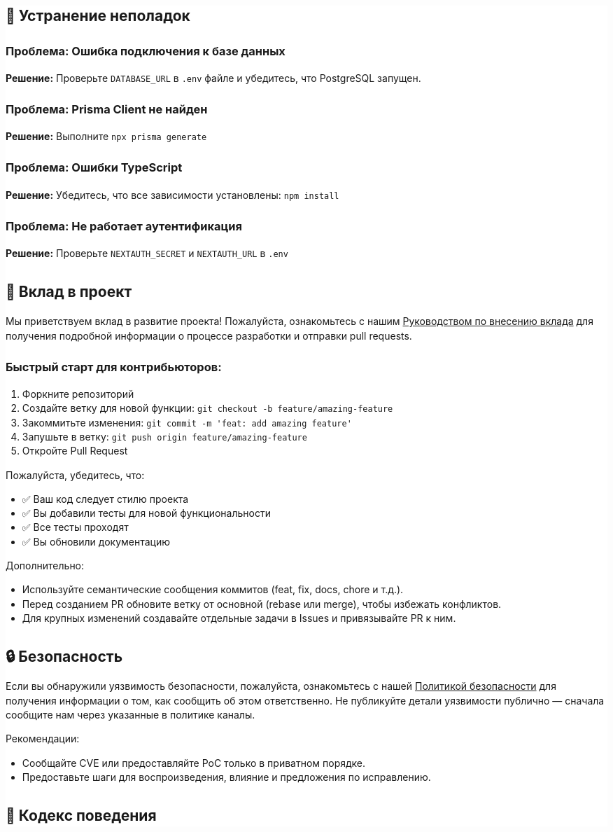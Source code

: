 ## 🔧 Устранение неполадок

### Проблема: Ошибка подключения к базе данных
**Решение:** Проверьте `DATABASE_URL` в `.env` файле и убедитесь, что PostgreSQL запущен.

### Проблема: Prisma Client не найден
**Решение:** Выполните `npx prisma generate`

### Проблема: Ошибки TypeScript
**Решение:** Убедитесь, что все зависимости установлены: `npm install`

### Проблема: Не работает аутентификация
**Решение:** Проверьте `NEXTAUTH_SECRET` и `NEXTAUTH_URL` в `.env`

## 🤝 Вклад в проект

Мы приветствуем вклад в развитие проекта! Пожалуйста, ознакомьтесь с нашим [Руководством по внесению вклада](docs/CONTRIBUTING.md) для получения подробной информации о процессе разработки и отправки pull requests.

### Быстрый старт для контрибьюторов:

1. Форкните репозиторий
2. Создайте ветку для новой функции: `git checkout -b feature/amazing-feature`
3. Закоммитьте изменения: `git commit -m 'feat: add amazing feature'`
4. Запушьте в ветку: `git push origin feature/amazing-feature`
5. Откройте Pull Request

Пожалуйста, убедитесь, что:
- ✅ Ваш код следует стилю проекта
- ✅ Вы добавили тесты для новой функциональности
- ✅ Все тесты проходят
- ✅ Вы обновили документацию

Дополнительно:
- Используйте семантические сообщения коммитов (feat, fix, docs, chore и т.д.).
- Перед созданием PR обновите ветку от основной (rebase или merge), чтобы избежать конфликтов.
- Для крупных изменений создавайте отдельные задачи в Issues и привязывайте PR к ним.

## 🔒 Безопасность

Если вы обнаружили уязвимость безопасности, пожалуйста, ознакомьтесь с нашей [Политикой безопасности](docs/SECURITY.md) для получения информации о том, как сообщить об этом ответственно. Не публикуйте детали уязвимости публично — сначала сообщите нам через указанные в политике каналы.

Рекомендации:
- Сообщайте CVE или предоставляйте PoC только в приватном порядке.
- Предоставьте шаги для воспроизведения, влияние и предложения по исправлению.

## 📜 Кодекс поведения
